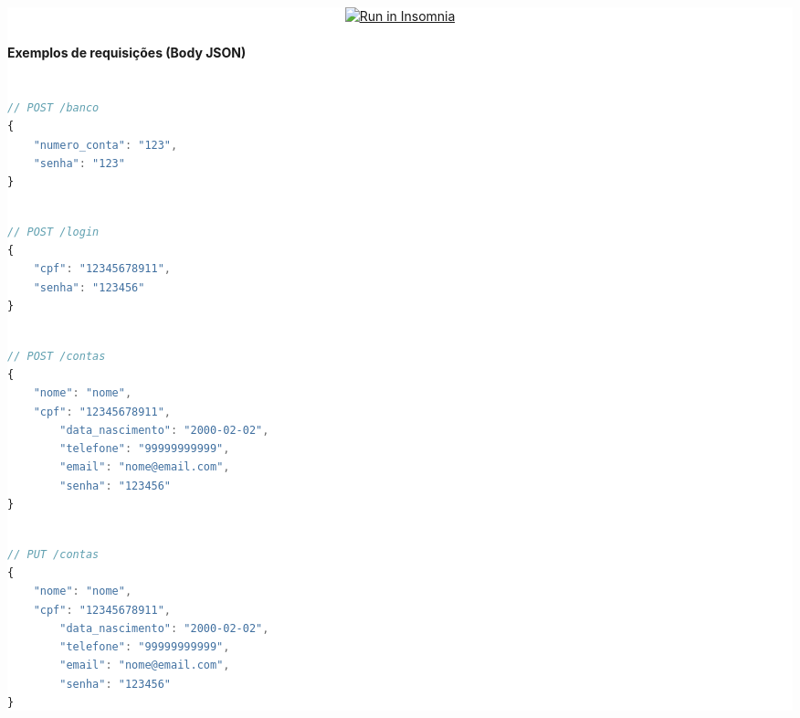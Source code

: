 <p align="center">
  <a href="https://insomnia.rest/run/?label=&uri=https%3A%2F%2Fraw.githubusercontent.com%2Frafinhatrevs%2Fdigital-bank-api-insomnia%2Fmain%2FInsomnia_2024-04-28.json" target="_blank"><img src="https://insomnia.rest/images/run.svg" alt="Run in Insomnia"></a>
</p>

#### Exemplos de requisições (Body JSON)

```javascript

// POST /banco
{
	"numero_conta": "123",
	"senha": "123"
}

```

```javascript

// POST /login
{
	"cpf": "12345678911",
	"senha": "123456"
}

```

```javascript

// POST /contas
{
	"nome": "nome",
   	"cpf": "12345678911",
    	"data_nascimento": "2000-02-02",
    	"telefone": "99999999999",
    	"email": "nome@email.com",
    	"senha": "123456"
}

```

```javascript

// PUT /contas
{
	"nome": "nome",
   	"cpf": "12345678911",
    	"data_nascimento": "2000-02-02",
    	"telefone": "99999999999",
    	"email": "nome@email.com",
    	"senha": "123456"
}

```
